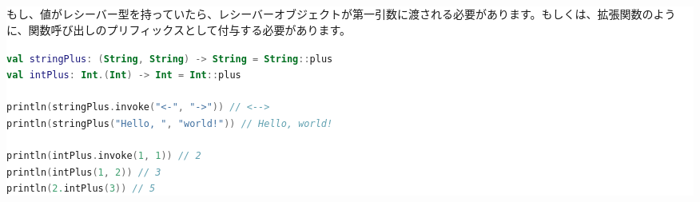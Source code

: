 もし、値がレシーバー型を持っていたら、レシーバーオブジェクトが第一引数に渡される必要があります。もしくは、拡張関数のように、関数呼び出しのプリフィックスとして付与する必要があります。

```kotlin
val stringPlus: (String, String) -> String = String::plus
val intPlus: Int.(Int) -> Int = Int::plus

println(stringPlus.invoke("<-", "->")) // <-->
println(stringPlus("Hello, ", "world!")) // Hello, world!

println(intPlus.invoke(1, 1)) // 2
println(intPlus(1, 2)) // 3
println(2.intPlus(3)) // 5
```





